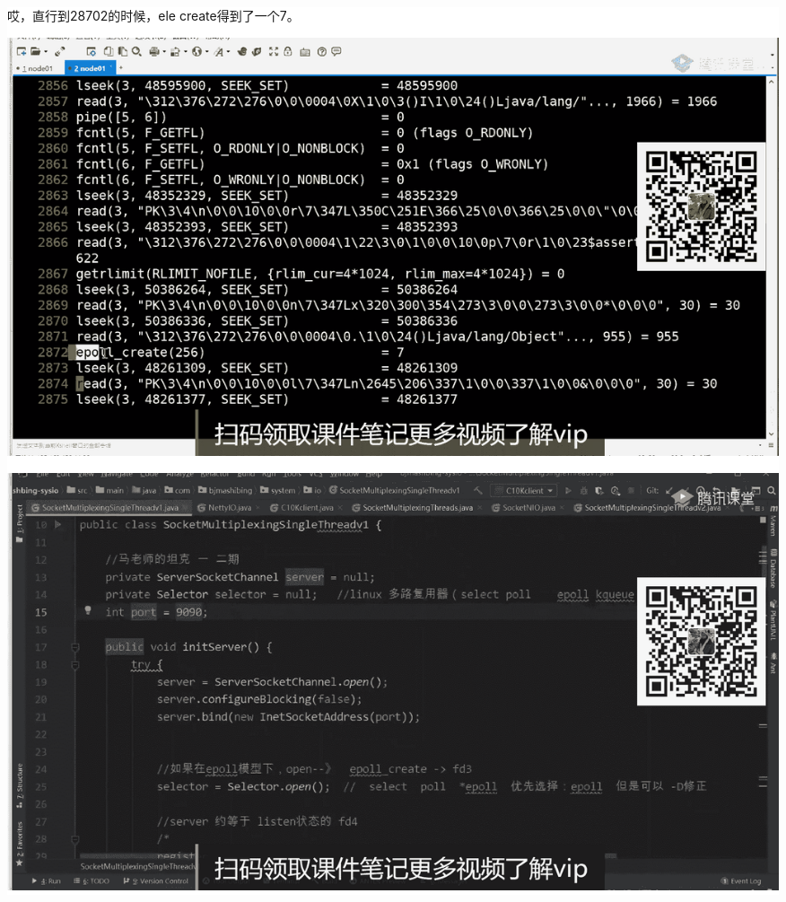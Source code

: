 哎，直行到28702的时候，ele create得到了一个7。

![](img/86b074e8eb66a09daf4f3f6fa8cc90f6_45.png)

![](img/86b074e8eb66a09daf4f3f6fa8cc90f6_46.png)
